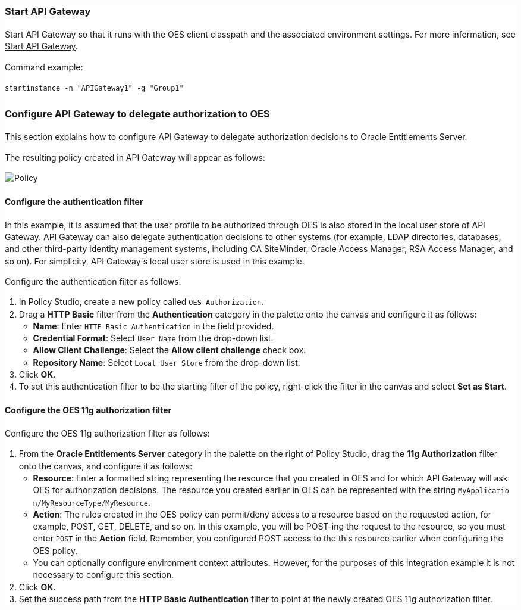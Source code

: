 ### Start API Gateway

Start API Gateway so that it runs with the OES client classpath and the associated environment settings. For more information, see [Start API Gateway](/docs/apim_installation/apigtw_install/install_gateway/#start-api-gateway).

Command example:

```
startinstance -n "APIGateway1" -g "Group1"
```

### Configure API Gateway to delegate authorization to OES

This section explains how to configure API Gateway to delegate authorization decisions to Oracle Entitlements Server.

The resulting policy created in API Gateway will appear as follows:

![Policy](/Images/IntegrationGuides/auth_auth/oracle_entitlements_server_11gR2_10.png)

#### Configure the authentication filter

In this example, it is assumed that the user profile to be authorized through OES is also stored in the local user store of API Gateway. API Gateway can also delegate authentication decisions to other systems (for example, LDAP directories, databases, and other third-party identity management systems, including CA SiteMinder, Oracle Access Manager, RSA Access Manager, and so on). For simplicity, API Gateway's local user store is used in this example.

Configure the authentication filter as follows:

1. In Policy Studio, create a new policy called `OES Authorization`.
2. Drag a **HTTP Basic** filter from the **Authentication** category in the palette onto the canvas and configure it as follows:
    * **Name**: Enter `HTTP Basic Authentication` in the field provided.
    * **Credential Format**: Select `User Name` from the drop-down list.
    * **Allow Client Challenge**: Select the **Allow client challenge** check box.
    * **Repository Name**: Select `Local User Store` from the drop-down list.
3. Click **OK**.
4. To set this authentication filter to be the starting filter of the policy, right-click the filter in the canvas and select **Set as Start**.

#### Configure the OES 11g authorization filter

Configure the OES 11g authorization filter as follows:

1. From the **Oracle Entitlements Server** category in the palette on the right of Policy Studio, drag the **11g Authorization** filter onto the canvas, and configure it as follows:
    * **Resource**: Enter a formatted string representing the resource that you created in OES and for which API Gateway will ask OES for authorization decisions. The resource you created earlier in OES can be represented with the string `MyApplication/MyResourceType/MyResource`.
    * **Action**: The rules created in the OES policy can permit/deny access to a resource based on the requested action, for example, POST, GET, DELETE, and so on. In this example, you will be POST-ing the request to the resource, so you must enter `POST` in the **Action** field. Remember, you configured POST access to the this resource earlier when configuring the OES policy.
    * You can optionally configure environment context attributes. However, for the purposes of this integration example it is not necessary to configure this section.
2. Click **OK**.
3. Set the success path from the **HTTP Basic Authentication** filter to point at the newly created OES 11g authorization filter.
